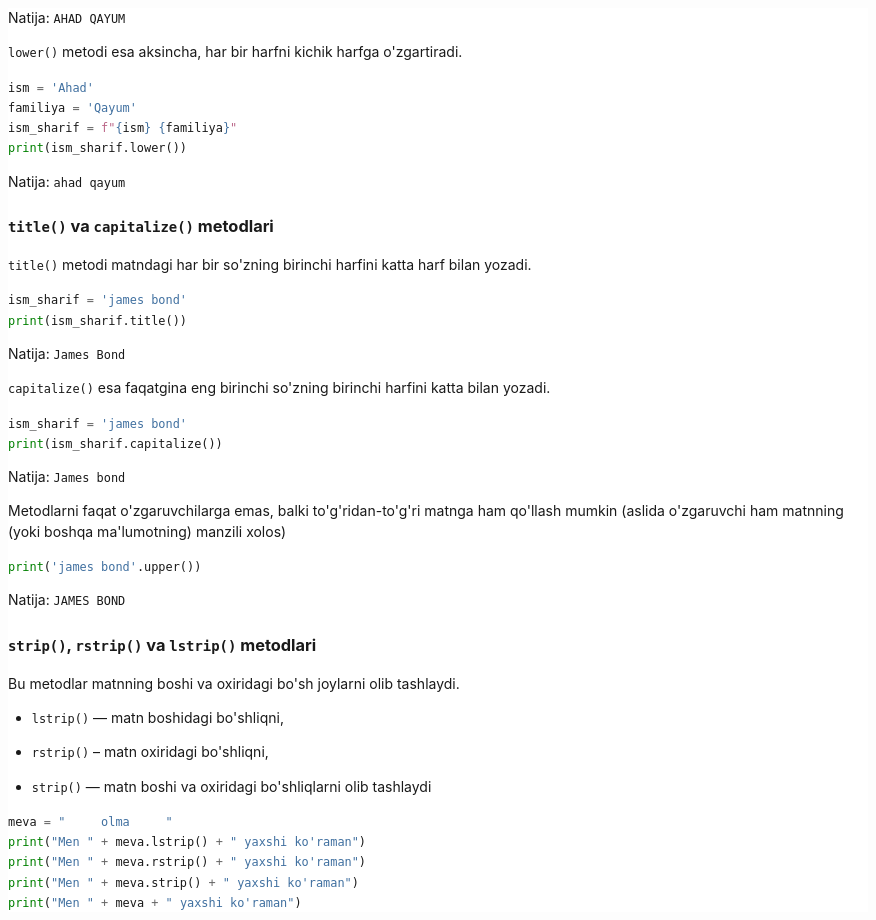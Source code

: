 Natija: `AHAD QAYUM`

`lower()` metodi esa aksincha, har bir harfni kichik harfga o'zgartiradi.

```python
ism = 'Ahad'
familiya = 'Qayum'
ism_sharif = f"{ism} {familiya}"
print(ism_sharif.lower())
```

Natija: `ahad qayum`

### `title()` va `capitalize()` metodlari

`title()` metodi matndagi har bir so'zning birinchi harfini katta harf bilan yozadi.

```python
ism_sharif = 'james bond'
print(ism_sharif.title())
```

Natija: `James Bond`

`capitalize()` esa faqatgina eng birinchi so'zning birinchi harfini katta bilan yozadi.

```python
ism_sharif = 'james bond'
print(ism_sharif.capitalize())
```

Natija: `James bond`

Metodlarni faqat o'zgaruvchilarga emas, balki to'g'ridan-to'g'ri matnga ham qo'llash mumkin (aslida o'zgaruvchi ham matnning (yoki boshqa ma'lumotning) manzili xolos)

```python
print('james bond'.upper())
```

Natija: `JAMES BOND`

### `strip()`, `rstrip()` va `lstrip()` metodlari

Bu metodlar matnning boshi va oxiridagi bo'sh joylarni olib tashlaydi.

- `lstrip()` — matn boshidagi bo'shliqni,
    
- `rstrip()` – matn oxiridagi bo'shliqni,
    
- `strip()` — matn boshi va oxiridagi bo'shliqlarni olib tashlaydi
    

```python
meva = "     olma     "
print("Men " + meva.lstrip() + " yaxshi ko'raman")
print("Men " + meva.rstrip() + " yaxshi ko'raman")
print("Men " + meva.strip() + " yaxshi ko'raman")
print("Men " + meva + " yaxshi ko'raman")
```
